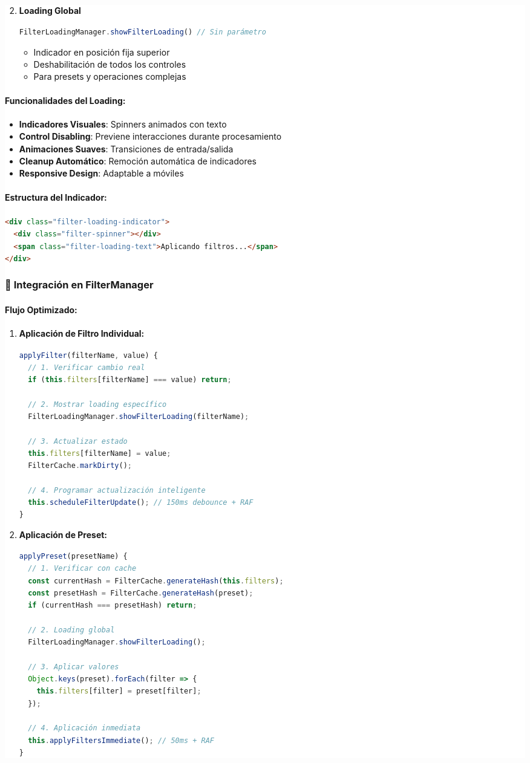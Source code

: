 2. **Loading Global**
   ```javascript
   FilterLoadingManager.showFilterLoading() // Sin parámetro
   ```
   - Indicador en posición fija superior
   - Deshabilitación de todos los controles
   - Para presets y operaciones complejas

#### **Funcionalidades del Loading:**
- **Indicadores Visuales**: Spinners animados con texto
- **Control Disabling**: Previene interacciones durante procesamiento
- **Animaciones Suaves**: Transiciones de entrada/salida
- **Cleanup Automático**: Remoción automática de indicadores
- **Responsive Design**: Adaptable a móviles

#### **Estructura del Indicador:**
```html
<div class="filter-loading-indicator">
  <div class="filter-spinner"></div>
  <span class="filter-loading-text">Aplicando filtros...</span>
</div>
```

### 🎨 **Integración en FilterManager**

#### **Flujo Optimizado:**

1. **Aplicación de Filtro Individual:**
   ```javascript
   applyFilter(filterName, value) {
     // 1. Verificar cambio real
     if (this.filters[filterName] === value) return;
     
     // 2. Mostrar loading específico
     FilterLoadingManager.showFilterLoading(filterName);
     
     // 3. Actualizar estado
     this.filters[filterName] = value;
     FilterCache.markDirty();
     
     // 4. Programar actualización inteligente
     this.scheduleFilterUpdate(); // 150ms debounce + RAF
   }
   ```

2. **Aplicación de Preset:**
   ```javascript
   applyPreset(presetName) {
     // 1. Verificar con cache
     const currentHash = FilterCache.generateHash(this.filters);
     const presetHash = FilterCache.generateHash(preset);
     if (currentHash === presetHash) return;
     
     // 2. Loading global
     FilterLoadingManager.showFilterLoading();
     
     // 3. Aplicar valores
     Object.keys(preset).forEach(filter => {
       this.filters[filter] = preset[filter];
     });
     
     // 4. Aplicación inmediata
     this.applyFiltersImmediate(); // 50ms + RAF
   }
   ```
